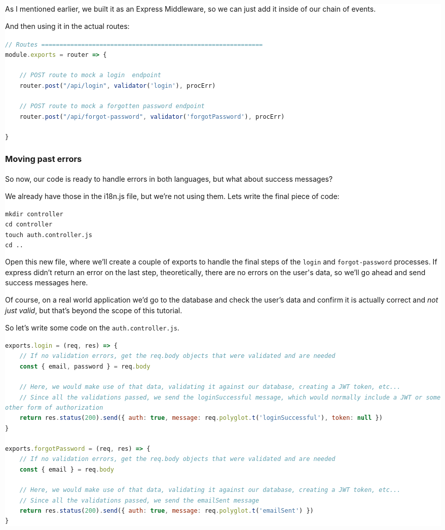 As I mentioned earlier, we built it as an Express Middleware, so we can just add it inside of our chain of events.  

And then using it in the actual routes:
```javascript
// Routes =============================================================
module.exports = router => {

    // POST route to mock a login  endpoint
    router.post("/api/login", validator('login'), procErr)

    // POST route to mock a forgotten password endpoint
    router.post("/api/forgot-password", validator('forgotPassword'), procErr)

}
```

### Moving past errors
So now, our code is ready to handle errors in both languages, but what about success messages?  

We already have those in the i18n.js file, but we’re not using them.
Lets write the final piece of code:
```shell
mkdir controller
cd controller
touch auth.controller.js
cd ..
```

Open this new file, where we’ll create a couple of exports to handle the final steps of the `login` and `forgot-password` processes.
If express didn’t return an error on the last step, theoretically, there are no errors on the user's data, so we’ll go ahead and send success messages here.  

Of course, on a real world application we’d go to the database and check the user’s data and confirm it is actually correct and _not just valid_, but that’s beyond the scope of this tutorial.

So let’s write some code on the `auth.controller.js`.
```javascript
exports.login = (req, res) => {
    // If no validation errors, get the req.body objects that were validated and are needed
    const { email, password } = req.body

    // Here, we would make use of that data, validating it against our database, creating a JWT token, etc...
    // Since all the validations passed, we send the loginSuccessful message, which would normally include a JWT or some other form of authorization
    return res.status(200).send({ auth: true, message: req.polyglot.t('loginSuccessful'), token: null })
}

exports.forgotPassword = (req, res) => {
    // If no validation errors, get the req.body objects that were validated and are needed
    const { email } = req.body
    
    // Here, we would make use of that data, validating it against our database, creating a JWT token, etc...
    // Since all the validations passed, we send the emailSent message
    return res.status(200).send({ auth: true, message: req.polyglot.t('emailSent') })
}
```
